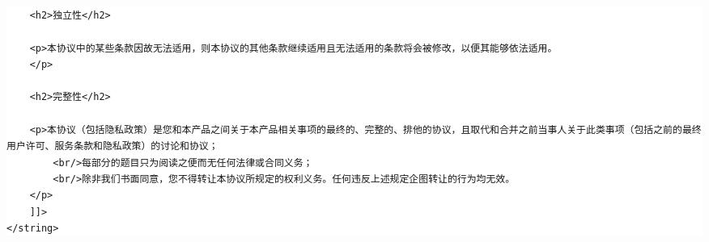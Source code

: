         <h2>独立性</h2>

        <p>本协议中的某些条款因故无法适用，则本协议的其他条款继续适用且无法适用的条款将会被修改，以便其能够依法适用。
        </p>

        <h2>完整性</h2>

        <p>本协议（包括隐私政策）是您和本产品之间关于本产品相关事项的最终的、完整的、排他的协议，且取代和合并之前当事人关于此类事项（包括之前的最终用户许可、服务条款和隐私政策）的讨论和协议；
            <br/>每部分的题目只为阅读之便而无任何法律或合同义务；
            <br/>除非我们书面同意，您不得转让本协议所规定的权利义务。任何违反上述规定企图转让的行为均无效。
        </p>
        ]]>
    </string>
